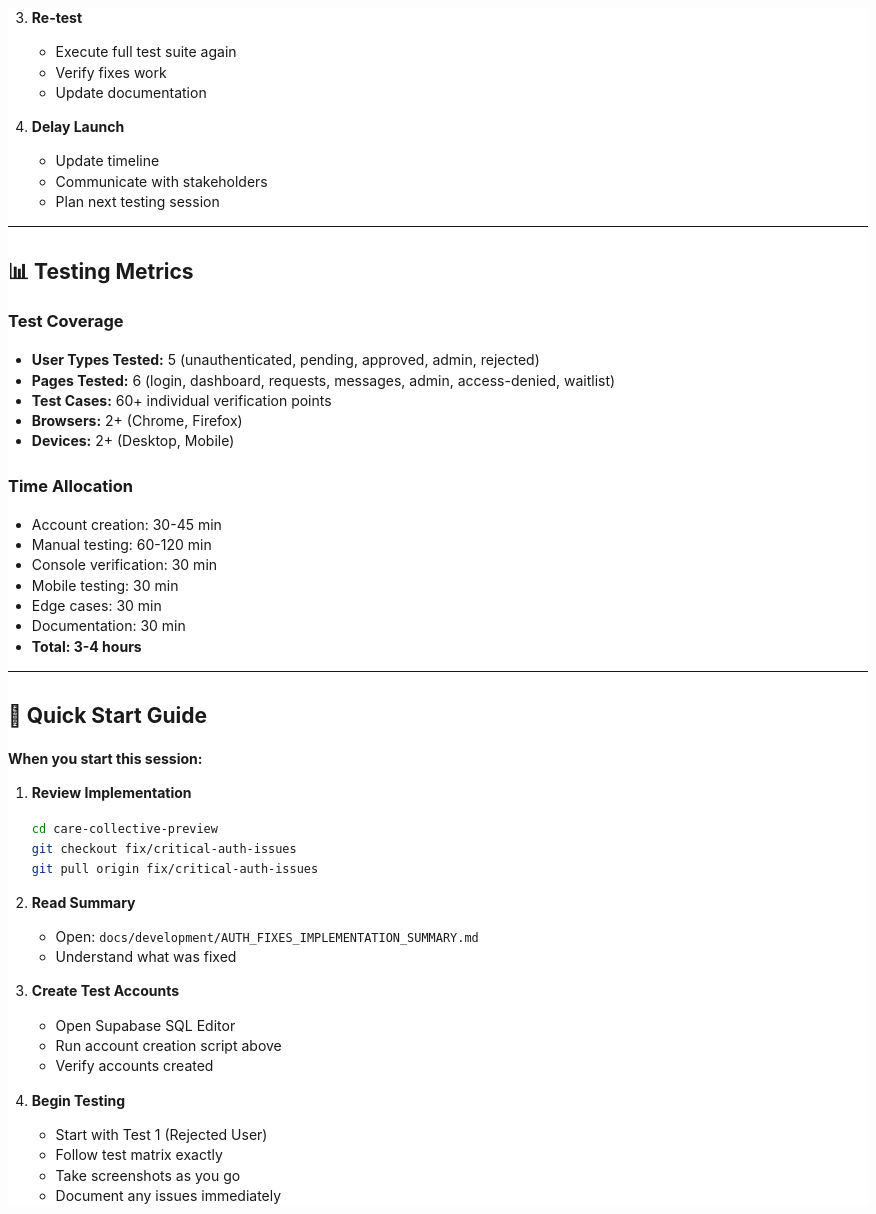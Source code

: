 3. **Re-test**
   - Execute full test suite again
   - Verify fixes work
   - Update documentation

4. **Delay Launch**
   - Update timeline
   - Communicate with stakeholders
   - Plan next testing session

---

## 📊 Testing Metrics

### Test Coverage
- **User Types Tested:** 5 (unauthenticated, pending, approved, admin, rejected)
- **Pages Tested:** 6 (login, dashboard, requests, messages, admin, access-denied, waitlist)
- **Test Cases:** 60+ individual verification points
- **Browsers:** 2+ (Chrome, Firefox)
- **Devices:** 2+ (Desktop, Mobile)

### Time Allocation
- Account creation: 30-45 min
- Manual testing: 60-120 min
- Console verification: 30 min
- Mobile testing: 30 min
- Edge cases: 30 min
- Documentation: 30 min
- **Total: 3-4 hours**

---

## 🎯 Quick Start Guide

**When you start this session:**

1. **Review Implementation**
   ```bash
   cd care-collective-preview
   git checkout fix/critical-auth-issues
   git pull origin fix/critical-auth-issues
   ```

2. **Read Summary**
   - Open: `docs/development/AUTH_FIXES_IMPLEMENTATION_SUMMARY.md`
   - Understand what was fixed

3. **Create Test Accounts**
   - Open Supabase SQL Editor
   - Run account creation script above
   - Verify accounts created

4. **Begin Testing**
   - Start with Test 1 (Rejected User)
   - Follow test matrix exactly
   - Take screenshots as you go
   - Document any issues immediately
